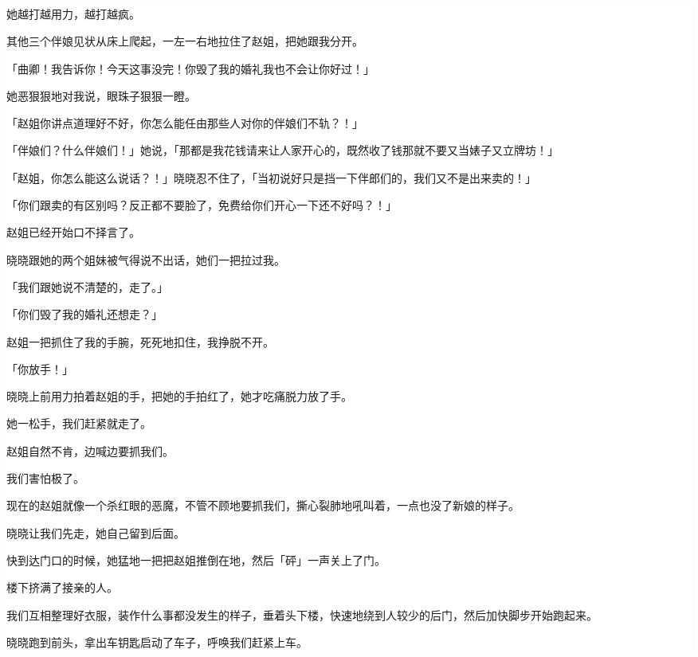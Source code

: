 
她越打越用力，越打越疯。


其他三个伴娘见状从床上爬起，一左一右地拉住了赵姐，把她跟我分开。


「曲卿！我告诉你！今天这事没完！你毁了我的婚礼我也不会让你好过！」


她恶狠狠地对我说，眼珠子狠狠一瞪。


「赵姐你讲点道理好不好，你怎么能任由那些人对你的伴娘们不轨？！」


「伴娘们？什么伴娘们！」她说，「那都是我花钱请来让人家开心的，既然收了钱那就不要又当婊子又立牌坊！」


「赵姐，你怎么能这么说话？！」晓晓忍不住了，「当初说好只是挡一下伴郎们的，我们又不是出来卖的！」


「你们跟卖的有区别吗？反正都不要脸了，免费给你们开心一下还不好吗？！」


赵姐已经开始口不择言了。


晓晓跟她的两个姐妹被气得说不出话，她们一把拉过我。


「我们跟她说不清楚的，走了。」


「你们毁了我的婚礼还想走？」


赵姐一把抓住了我的手腕，死死地扣住，我挣脱不开。


「你放手！」


晓晓上前用力拍着赵姐的手，把她的手拍红了，她才吃痛脱力放了手。


她一松手，我们赶紧就走了。


赵姐自然不肯，边喊边要抓我们。


我们害怕极了。


现在的赵姐就像一个杀红眼的恶魔，不管不顾地要抓我们，撕心裂肺地吼叫着，一点也没了新娘的样子。


晓晓让我们先走，她自己留到后面。


快到达门口的时候，她猛地一把把赵姐推倒在地，然后「砰」一声关上了门。


楼下挤满了接亲的人。


我们互相整理好衣服，装作什么事都没发生的样子，垂着头下楼，快速地绕到人较少的后门，然后加快脚步开始跑起来。


晓晓跑到前头，拿出车钥匙启动了车子，呼唤我们赶紧上车。

